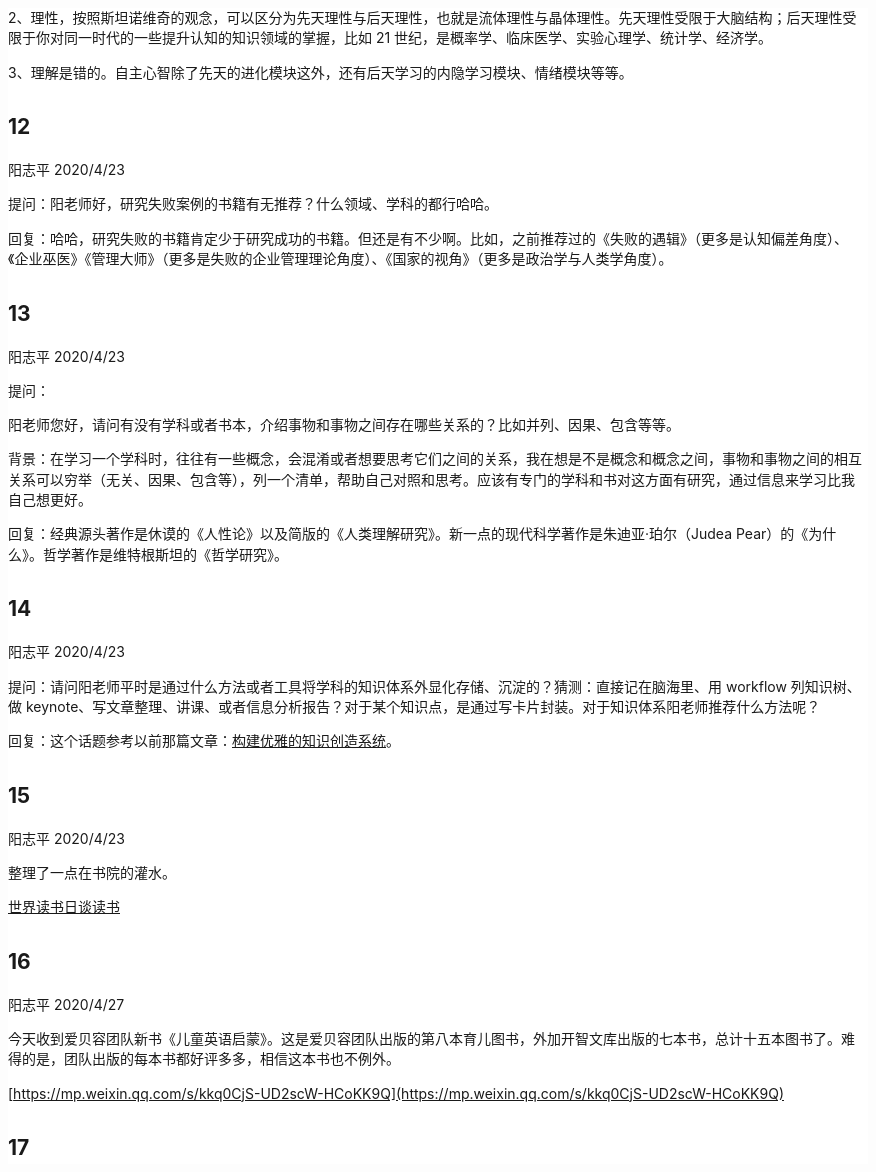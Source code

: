 2、理性，按照斯坦诺维奇的观念，可以区分为先天理性与后天理性，也就是流体理性与晶体理性。先天理性受限于大脑结构；后天理性受限于你对同一时代的一些提升认知的知识领域的掌握，比如 21 世纪，是概率学、临床医学、实验心理学、统计学、经济学。

3、理解是错的。自主心智除了先天的进化模块这外，还有后天学习的内隐学习模块、情绪模块等等。

## 12

阳志平 2020/4/23

提问：阳老师好，研究失败案例的书籍有无推荐？什么领域、学科的都行哈哈。

回复：哈哈，研究失败的书籍肯定少于研究成功的书籍。但还是有不少啊。比如，之前推荐过的《失败的遇辑》（更多是认知偏差角度）、《企业巫医》《管理大师》（更多是失败的企业管理理论角度）、《国家的视角》（更多是政治学与人类学角度）。

## 13

阳志平 2020/4/23

提问：

阳老师您好，请问有没有学科或者书本，介绍事物和事物之间存在哪些关系的？比如并列、因果、包含等等。

背景：在学习一个学科时，往往有一些概念，会混淆或者想要思考它们之间的关系，我在想是不是概念和概念之间，事物和事物之间的相互关系可以穷举（无关、因果、包含等），列一个清单，帮助自己对照和思考。应该有专门的学科和书对这方面有研究，通过信息来学习比我自己想更好。

回复：经典源头著作是休谟的《人性论》以及简版的《人类理解研究》。新一点的现代科学著作是朱迪亚·珀尔（Judea Pear）的《为什么》。哲学著作是维特根斯坦的《哲学研究》。

## 14

阳志平 2020/4/23

提问：请问阳老师平时是通过什么方法或者工具将学科的知识体系外显化存储、沉淀的？猜测：直接记在脑海里、用 workflow 列知识树、做 keynote、写文章整理、讲课、或者信息分析报告？对于某个知识点，是通过写卡片封装。对于知识体系阳老师推荐什么方法呢？

回复：这个话题参考以前那篇文章：[构建优雅的知识创造系统](https://mp.weixin.qq.com/s?__biz=MzA3MzM0MjUyMQ==&mid=2652149604&idx=1&sn=3c96ebfe992694e5c57affe9ef5ba33f&chksm=84f0bc32b38735240509f604f8d8e50ab591a09290ca03d91960f174e1ea0448455b327e41a1&token=1167676655&lang=zh_CN#rd)。

## 15

阳志平 2020/4/23

整理了一点在书院的灌水。

[世界读书日谈读书](https://mp.weixin.qq.com/s/MywRR-gKCLFbtEVkiU2iCg)

## 16

阳志平 2020/4/27

今天收到爱贝容团队新书《儿童英语启蒙》。这是爱贝容团队出版的第八本育儿图书，外加开智文库出版的七本书，总计十五本图书了。难得的是，团队出版的每本书都好评多多，相信这本书也不例外。

[https://mp.weixin.qq.com/s/kkq0CjS-UD2scW-HCoKK9Q](https://mp.weixin.qq.com/s/kkq0CjS-UD2scW-HCoKK9Q)

## 17
